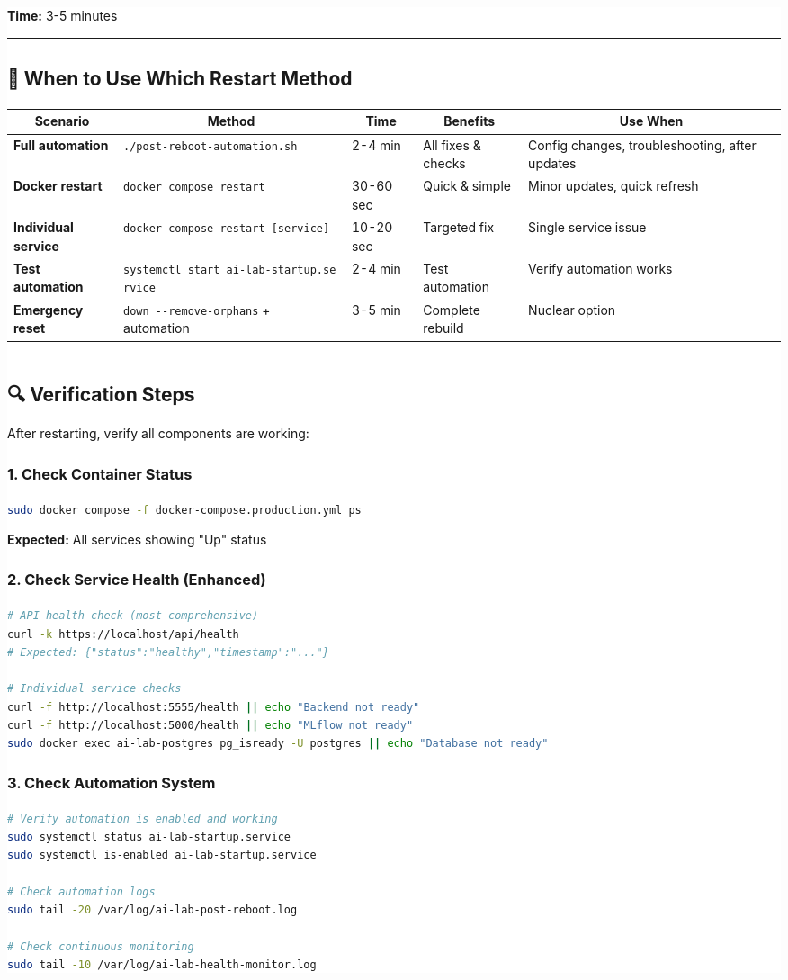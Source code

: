 **Time:** 3-5 minutes

---

## 🎯 **When to Use Which Restart Method**

| **Scenario** | **Method** | **Time** | **Benefits** | **Use When** |
|--------------|------------|----------|--------------|--------------|
| **Full automation** | `./post-reboot-automation.sh` | 2-4 min | All fixes & checks | Config changes, troubleshooting, after updates |
| **Docker restart** | `docker compose restart` | 30-60 sec | Quick & simple | Minor updates, quick refresh |
| **Individual service** | `docker compose restart [service]` | 10-20 sec | Targeted fix | Single service issue |
| **Test automation** | `systemctl start ai-lab-startup.service` | 2-4 min | Test automation | Verify automation works |
| **Emergency reset** | `down --remove-orphans` + automation | 3-5 min | Complete rebuild | Nuclear option |

---

## 🔍 Verification Steps

After restarting, verify all components are working:

### 1. Check Container Status
```bash
sudo docker compose -f docker-compose.production.yml ps
```
**Expected:** All services showing "Up" status

### 2. Check Service Health (Enhanced)
```bash
# API health check (most comprehensive)
curl -k https://localhost/api/health
# Expected: {"status":"healthy","timestamp":"..."}

# Individual service checks
curl -f http://localhost:5555/health || echo "Backend not ready"
curl -f http://localhost:5000/health || echo "MLflow not ready"
sudo docker exec ai-lab-postgres pg_isready -U postgres || echo "Database not ready"
```

### 3. Check Automation System
```bash
# Verify automation is enabled and working
sudo systemctl status ai-lab-startup.service
sudo systemctl is-enabled ai-lab-startup.service

# Check automation logs
sudo tail -20 /var/log/ai-lab-post-reboot.log

# Check continuous monitoring
sudo tail -10 /var/log/ai-lab-health-monitor.log
```
